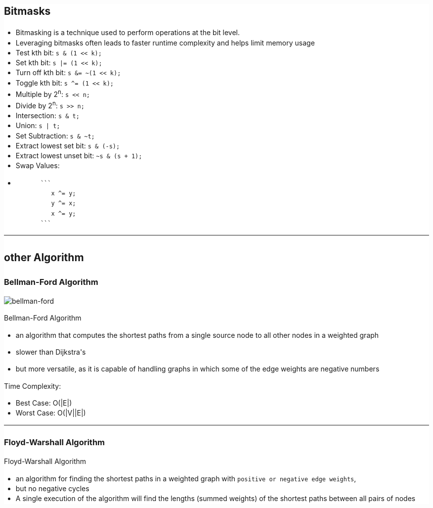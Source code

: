 

## Bitmasks
* Bitmasking is a technique used to perform operations at the bit level.
* Leveraging bitmasks often leads to faster runtime complexity and helps limit memory usage
* Test kth bit: `s & (1 << k);`
* Set kth bit: `s |= (1 << k);`
* Turn off kth bit: `s &= ~(1 << k);`
* Toggle kth bit: `s ^= (1 << k);`
* Multiple by 2<sup>n</sup>: `s << n;`
* Divide by 2<sup>n</sup>: `s >> n;`
* Intersection: `s & t;`
* Union: `s | t;`
* Set Subtraction: `s & ~t;`
* Extract lowest set bit: `s & (-s);`
* Extract lowest unset bit: `~s & (s + 1);`
* Swap Values:
*
             ```
                x ^= y;
                y ^= x;
                x ^= y;
             ```


----

## other Algorithm

### Bellman-Ford Algorithm

![bellman-ford](https://i.imgur.com/8B0EFth.gif)

Bellman-Ford Algorithm
- an algorithm that computes the shortest paths from a single source node to all other nodes in a weighted graph

- slower than Dijkstra's
- but more versatile, as it is capable of handling graphs in which some of the edge weights are negative numbers

Time Complexity:
- Best Case: O(|E|)
- Worst Case: O(|V||E|)


---

### Floyd-Warshall Algorithm

Floyd-Warshall Algorithm
- an algorithm for finding the shortest paths in a weighted graph with `positive or negative edge weights`,
- but no negative cycles
- A single execution of the algorithm will find the lengths (summed weights) of the shortest paths between all pairs of nodes
